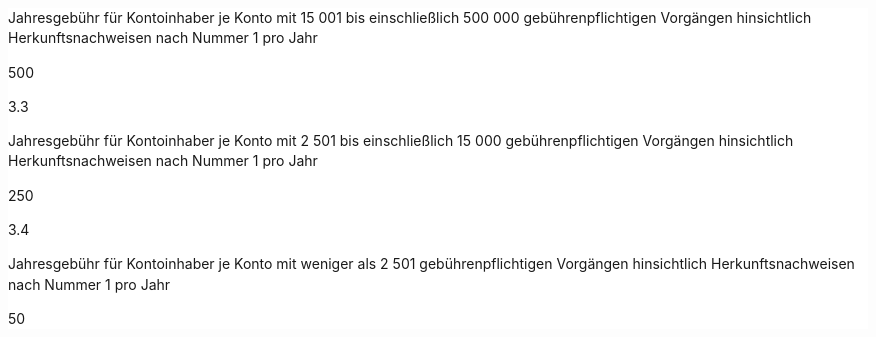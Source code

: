 Jahresgebühr für Kontoinhaber je Konto mit 15 001 bis einschließlich
500 000 gebührenpflichtigen Vorgängen hinsichtlich Herkunftsnachweisen
nach Nummer 1 pro Jahr

</td>

<td style="border-bottom: 0.5pt solid ; " align="center" valign="top" charoff="50">

500

</td>

</tr>

<tr>

<td style="border-right: 0.5pt solid ; border-bottom: 0.5pt solid ; " align="left" valign="top" charoff="50">

3.3

</td>

<td style="border-right: 0.5pt solid ; border-bottom: 0.5pt solid ; " align="justify" valign="top" charoff="50">

Jahresgebühr für Kontoinhaber je Konto mit 2 501 bis einschließlich
15 000 gebührenpflichtigen Vorgängen hinsichtlich Herkunftsnachweisen
nach Nummer 1 pro Jahr

</td>

<td style="border-bottom: 0.5pt solid ; " align="center" valign="top" charoff="50">

250

</td>

</tr>

<tr>

<td style="border-right: 0.5pt solid ; border-bottom: 0.5pt solid ; " align="left" valign="top" charoff="50">

3.4

</td>

<td style="border-right: 0.5pt solid ; border-bottom: 0.5pt solid ; " align="justify" valign="top" charoff="50">

Jahresgebühr für Kontoinhaber je Konto mit weniger als 2 501
gebührenpflichtigen Vorgängen hinsichtlich Herkunftsnachweisen nach
Nummer 1 pro Jahr

</td>

<td style="border-bottom: 0.5pt solid ; " align="center" valign="top" charoff="50">

50

</td>
